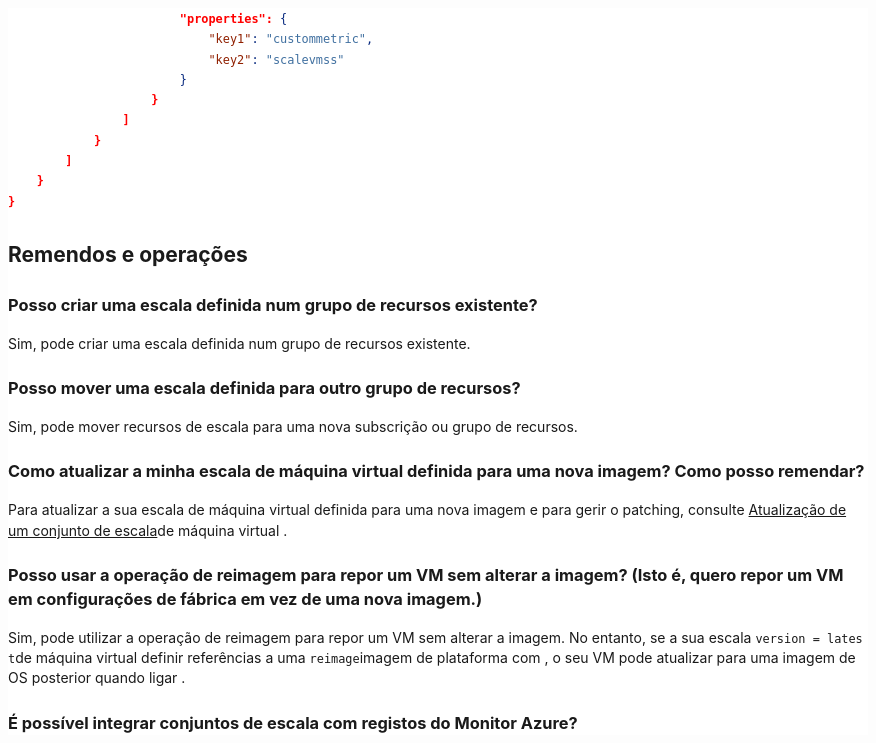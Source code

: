 ```json
                        "properties": {
                            "key1": "custommetric",
                            "key2": "scalevmss"
                        }
                    }
                ]
            }
        ]
    }
}
```


## <a name="patching-and-operations"></a>Remendos e operações

### <a name="can-i-create-a-scale-set-in-an-existing-resource-group"></a>Posso criar uma escala definida num grupo de recursos existente?

Sim, pode criar uma escala definida num grupo de recursos existente.

### <a name="can-i-move-a-scale-set-to-another-resource-group"></a>Posso mover uma escala definida para outro grupo de recursos?

Sim, pode mover recursos de escala para uma nova subscrição ou grupo de recursos.

### <a name="how-to-i-update-my-virtual-machine-scale-set-to-a-new-image-how-do-i-manage-patching"></a>Como atualizar a minha escala de máquina virtual definida para uma nova imagem? Como posso remendar?

Para atualizar a sua escala de máquina virtual definida para uma nova imagem e para gerir o patching, consulte [Atualização de um conjunto de escala](https://docs.microsoft.com/azure/virtual-machine-scale-sets/virtual-machine-scale-sets-upgrade-scale-set)de máquina virtual .

### <a name="can-i-use-the-reimage-operation-to-reset-a-vm-without-changing-the-image-that-is-i-want-reset-a-vm-to-factory-settings-rather-than-to-a-new-image"></a>Posso usar a operação de reimagem para repor um VM sem alterar a imagem? (Isto é, quero repor um VM em configurações de fábrica em vez de uma nova imagem.)

Sim, pode utilizar a operação de reimagem para repor um VM sem alterar a imagem. No entanto, se a sua escala `version = latest`de máquina virtual definir referências a uma `reimage`imagem de plataforma com , o seu VM pode atualizar para uma imagem de OS posterior quando ligar .

### <a name="is-it-possible-to-integrate-scale-sets-with-azure-monitor-logs"></a>É possível integrar conjuntos de escala com registos do Monitor Azure?
